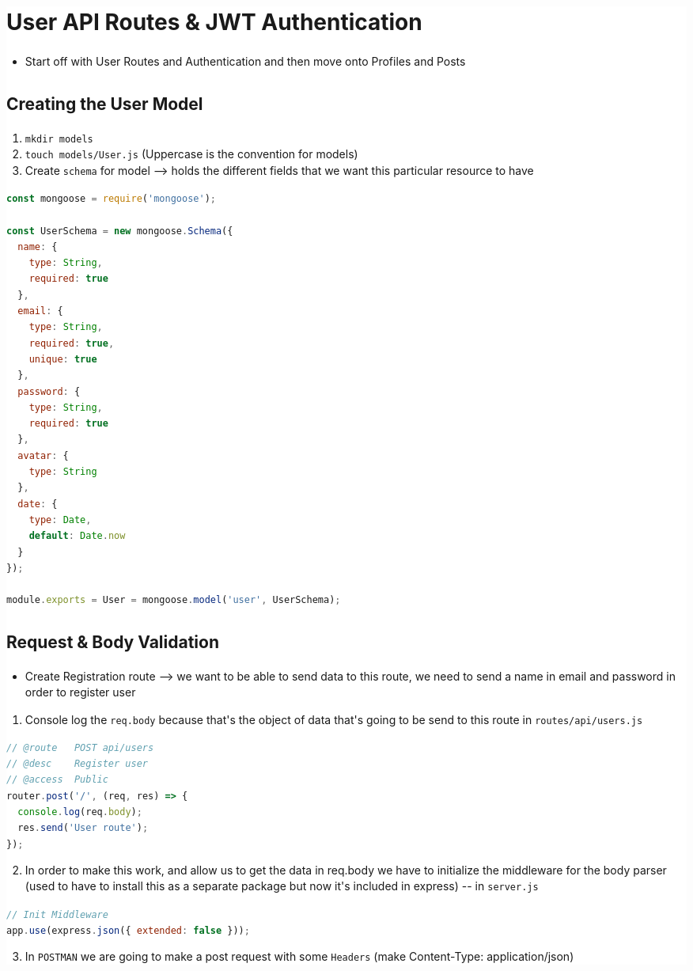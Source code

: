 # User API Routes & JWT Authentication

* Start off with User Routes and Authentication and then move onto Profiles and Posts

## Creating the User Model
1. `mkdir models`
2. `touch models/User.js` (Uppercase is the convention for models)
3. Create `schema` for model --> holds the different fields that we want this particular resource to have
```js
const mongoose = require('mongoose');

const UserSchema = new mongoose.Schema({
  name: {
    type: String,
    required: true
  },
  email: {
    type: String,
    required: true,
    unique: true
  },
  password: {
    type: String,
    required: true
  },
  avatar: {
    type: String
  },
  date: {
    type: Date,
    default: Date.now
  }
});

module.exports = User = mongoose.model('user', UserSchema);
```

## Request & Body Validation
* Create Registration route --> we want to be able to send data to this route, we need to send a name in email and password in order to register user
1. Console log the `req.body` because that's the object of data that's going to be send to this route in `routes/api/users.js`
```js
// @route   POST api/users
// @desc    Register user
// @access  Public
router.post('/', (req, res) => {
  console.log(req.body);
  res.send('User route');
});

```
2. In order to make this work, and allow us to get the data in req.body we have to initialize the middleware for the body parser (used to have to install this as a separate package but now it's included in express) -- in `server.js`
```js
// Init Middleware
app.use(express.json({ extended: false }));
```
3. In `POSTMAN` we are going to make a post request with some `Headers` (make Content-Type: application/json)